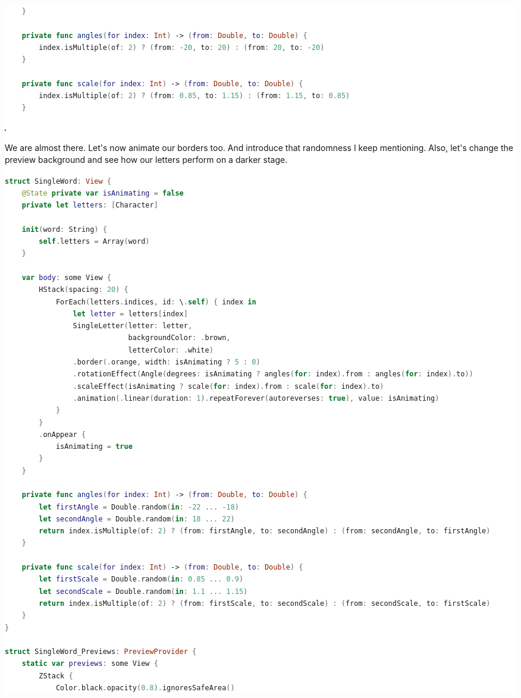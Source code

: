 ```swift
    }
    
    private func angles(for index: Int) -> (from: Double, to: Double) {
        index.isMultiple(of: 2) ? (from: -20, to: 20) : (from: 20, to: -20)
    }
    
    private func scale(for index: Int) -> (from: Double, to: Double) {
        index.isMultiple(of: 2) ? (from: 0.85, to: 1.15) : (from: 1.15, to: 0.85)
    }
```

<img src="{{ '/assets/img/almost-there.mov' | prepend: site.baseurl }}" style="width: 300px; border-width: 1px; border-color: #b20600; border-style: double;" alt="">

We are almost there. Let's now animate our borders too. And introduce that randomness I keep mentioning. Also, let's change the preview background and see how our letters perform on a darker stage.

```swift
struct SingleWord: View {
    @State private var isAnimating = false
    private let letters: [Character]

    init(word: String) {
        self.letters = Array(word)
    }
    
    var body: some View {
        HStack(spacing: 20) {
            ForEach(letters.indices, id: \.self) { index in
                let letter = letters[index]
                SingleLetter(letter: letter,
                             backgroundColor: .brown,
                             letterColor: .white)
                .border(.orange, width: isAnimating ? 5 : 0)
                .rotationEffect(Angle(degrees: isAnimating ? angles(for: index).from : angles(for: index).to))
                .scaleEffect(isAnimating ? scale(for: index).from : scale(for: index).to)
                .animation(.linear(duration: 1).repeatForever(autoreverses: true), value: isAnimating)
            }
        }
        .onAppear {
            isAnimating = true
        }
    }
    
    private func angles(for index: Int) -> (from: Double, to: Double) {
        let firstAngle = Double.random(in: -22 ... -18)
        let secondAngle = Double.random(in: 18 ... 22)
        return index.isMultiple(of: 2) ? (from: firstAngle, to: secondAngle) : (from: secondAngle, to: firstAngle)
    }
    
    private func scale(for index: Int) -> (from: Double, to: Double) {
        let firstScale = Double.random(in: 0.85 ... 0.9)
        let secondScale = Double.random(in: 1.1 ... 1.15)
        return index.isMultiple(of: 2) ? (from: firstScale, to: secondScale) : (from: secondScale, to: firstScale)
    }
}

struct SingleWord_Previews: PreviewProvider {
    static var previews: some View {
        ZStack {
            Color.black.opacity(0.8).ignoresSafeArea()
```
